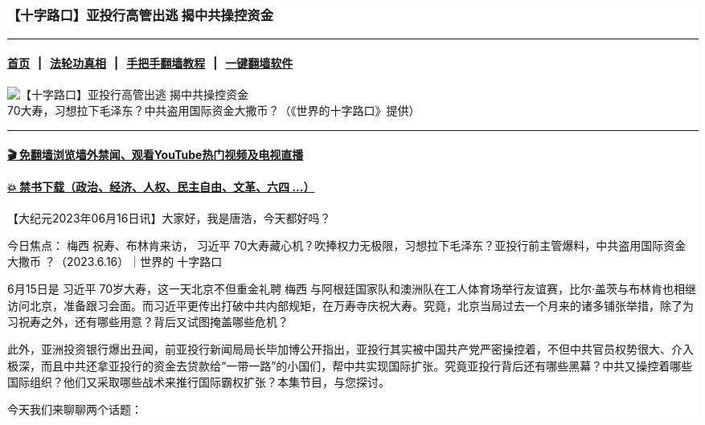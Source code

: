 ### 【十字路口】亚投行高管出逃 揭中共操控资金
------------------------

#### [首页](https://github.com/gfw-breaker/banned-news3/blob/master/README.md) &nbsp;&nbsp;|&nbsp;&nbsp; [法轮功真相](https://github.com/begood0513/basic/blob/master/README.md)  &nbsp;&nbsp;|&nbsp;&nbsp; [手把手翻墙教程](https://github.com/gfw-breaker/guides/wiki)  &nbsp;&nbsp;|&nbsp;&nbsp; [一键翻墙软件](https://github.com/gfw-breaker/nogfw/blob/master/README.md)  



<div><img alt="【十字路口】亚投行高管出逃 揭中共操控资金" class="attachment-djy_600_400 size-djy_600_400 wp-post-image" src="https://i.epochtimes.com/assets/uploads/2023/06/id14017455-f97ac00a71508136e4251bd6c23bf5ed-600x400.jpg"/>
<div class="caption">
 70大寿，习想拉下毛泽东？中共盗用国际资金大撒币？（《世界的十字路口》提供）
</div></div><hr/>

#### [ 🎬  免翻墙浏览墙外禁闻、观看YouTube热门视频及电视直播](https://github.com/gfw-breaker/HelloWorld)

#### [ 💥  禁书下载（政治、经济、人权、民主自由、文革、六四 ...）](https://github.com/gfw-breaker/books/blob/master/README.md)

<div><p>
 【大纪元2023年06月16日讯】大家好，我是唐浩，今天都好吗？
</p>
<p>
 今日焦点：
 <ok href="https://www.epochtimes.com/gb/tag/%E6%A2%85%E8%A5%BF.html">
  梅西
 </ok>
 祝寿、布林肯来访，
 <ok href="https://www.epochtimes.com/gb/tag/%E4%B9%A0%E8%BF%91%E5%B9%B3.html">
  习近平
 </ok>
 70大寿藏心机？吹捧权力无极限，习想拉下毛泽东？亚投行前主管爆料，中共盗用国际资金
 <ok href="https://www.epochtimes.com/gb/tag/%E5%A4%A7%E6%92%92%E5%B8%81.html">
  大撒币
 </ok>
 ？（2023.6.16）｜世界的
 <ok href="https://www.epochtimes.com/gb/tag/%e5%8d%81%e5%ad%97%e8%b7%af%e5%8f%a3.html">
  十字路口
 </ok>
</p>
<p>
 6月15日是
 <ok href="https://www.epochtimes.com/gb/tag/%E4%B9%A0%E8%BF%91%E5%B9%B3.html">
  习近平
 </ok>
 70岁大寿，这一天北京不但重金礼聘
 <ok href="https://www.epochtimes.com/gb/tag/%E6%A2%85%E8%A5%BF.html">
  梅西
 </ok>
 与阿根廷国家队和澳洲队在工人体育场举行友谊赛，比尔‧盖茨与布林肯也相继访问北京，准备跟习会面。而习近平更传出打破中共内部规矩，在万寿寺庆祝大寿。究竟，北京当局过去一个月来的诸多铺张举措，除了为习祝寿之外，还有哪些用意？背后又试图掩盖哪些危机？
</p>
<p>
 此外，亚洲投资银行爆出丑闻，前亚投行新闻局局长毕加博公开指出，亚投行其实被中国共产党严密操控着，不但中共官员权势很大、介入极深，而且中共还拿亚投行的资金去贷款给“一带一路”的小国们，帮中共实现国际扩张。究竟亚投行背后还有哪些黑幕？中共又操控着哪些国际组织？他们又采取哪些战术来推行国际霸权扩张？本集节目，与您探讨。
</p>
<p>
 今天我们来聊聊两个话题：
</p>
<p>